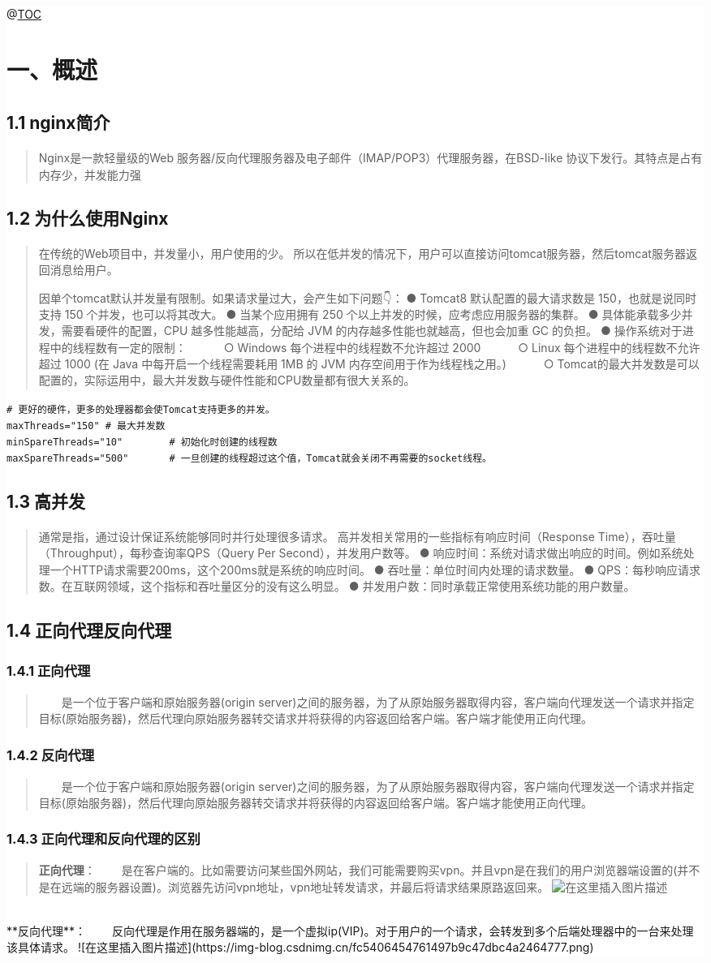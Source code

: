 ﻿@[TOC](UDP负载均衡高可用解决方案,概述、配置详解、搭建、监控全流程)
# 一、概述
## 1.1 nginx简介
> Nginx是一款轻量级的Web 服务器/反向代理服务器及电子邮件（IMAP/POP3）代理服务器，在BSD-like 协议下发行。其特点是占有内存少，并发能力强
## 1.2 为什么使用Nginx
> 在传统的Web项目中，并发量小，用户使用的少。
> 所以在低并发的情况下，用户可以直接访问tomcat服务器，然后tomcat服务器返回消息给用户。
> 
> 因单个tomcat默认并发量有限制。如果请求量过大，会产生如下问题👇：
● Tomcat8 默认配置的最大请求数是 150，也就是说同时支持 150 个并发，也可以将其改大。
● 当某个应用拥有 250 个以上并发的时候，应考虑应用服务器的集群。
● 具体能承载多少并发，需要看硬件的配置，CPU 越多性能越高，分配给 JVM 的内存越多性能也就越高，但也会加重 GC 的负担。
● 操作系统对于进程中的线程数有一定的限制：
&emsp;&emsp;&emsp;○ Windows 每个进程中的线程数不允许超过 2000
&emsp;&emsp;&emsp;○ Linux 每个进程中的线程数不允许超过 1000 (在 Java 中每开启一个线程需要耗用 1MB 的 JVM 内存空间用于作为线程栈之用。)
&emsp;&emsp;&emsp;○ Tomcat的最大并发数是可以配置的，实际运用中，最大并发数与硬件性能和CPU数量都有很大关系的。
```shell
# 更好的硬件，更多的处理器都会使Tomcat支持更多的并发。
maxThreads="150" # 最大并发数 
minSpareThreads="10"		# 初始化时创建的线程数
maxSpareThreads="500"		# 一旦创建的线程超过这个值，Tomcat就会关闭不再需要的socket线程。
```
## 1.3 高并发
> 通常是指，通过设计保证系统能够同时并行处理很多请求。
高并发相关常用的一些指标有响应时间（Response Time），吞吐量（Throughput），每秒查询率QPS（Query Per Second），并发用户数等。
● 响应时间：系统对请求做出响应的时间。例如系统处理一个HTTP请求需要200ms，这个200ms就是系统的响应时间。
● 吞吐量：单位时间内处理的请求数量。
● QPS：每秒响应请求数。在互联网领域，这个指标和吞吐量区分的没有这么明显。
● 并发用户数：同时承载正常使用系统功能的用户数量。
## 1.4 正向代理反向代理
### 1.4.1  正向代理
>&emsp;&emsp;是一个位于客户端和原始服务器(origin server)之间的服务器，为了从原始服务器取得内容，客户端向代理发送一个请求并指定目标(原始服务器)，然后代理向原始服务器转交请求并将获得的内容返回给客户端。客户端才能使用正向代理。

### 1.4.2  反向代理
>&emsp;&emsp;是一个位于客户端和原始服务器(origin server)之间的服务器，为了从原始服务器取得内容，客户端向代理发送一个请求并指定目标(原始服务器)，然后代理向原始服务器转交请求并将获得的内容返回给客户端。客户端才能使用正向代理。

### 1.4.3  正向代理和反向代理的区别
> **正向代理**：
&emsp;&emsp;是在客户端的。比如需要访问某些国外网站，我们可能需要购买vpn。并且vpn是在我们的用户浏览器端设置的(并不是在远端的服务器设置)。浏览器先访问vpn地址，vpn地址转发请求，并最后将请求结果原路返回来。
![在这里插入图片描述](https://img-blog.csdnimg.cn/ceb70eabb3b04e15b8a06f7276d55b83.png)
<br>
**反向代理**：
&emsp;&emsp;反向代理是作用在服务器端的，是一个虚拟ip(VIP)。对于用户的一个请求，会转发到多个后端处理器中的一台来处理该具体请求。
![在这里插入图片描述](https://img-blog.csdnimg.cn/fc5406454761497b9c47dbc4a2464777.png)

